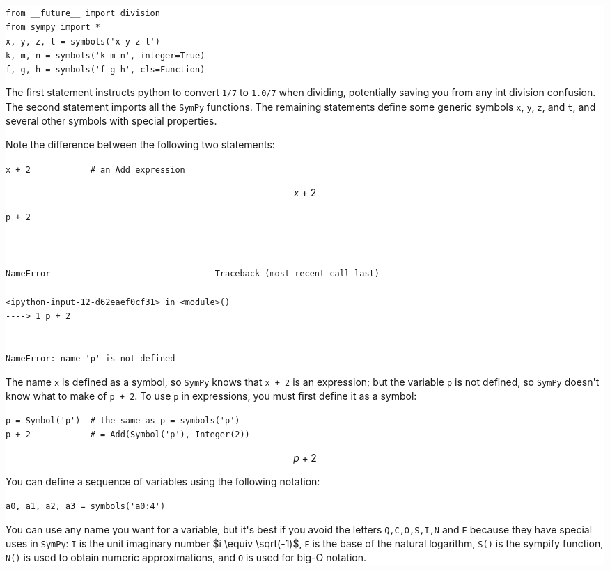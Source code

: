 
    from __future__ import division
    from sympy import *
    x, y, z, t = symbols('x y z t')
    k, m, n = symbols('k m n', integer=True)
    f, g, h = symbols('f g h', cls=Function)

The first statement instructs python to convert `1/7` to `1.0/7` when
dividing, potentially saving you from any int division confusion. The
second statement imports all the `SymPy` functions. The remaining
statements define some generic symbols `x`, `y`, `z`, and `t`, and several
other symbols with special properties.

Note the difference between the following two statements:


    x + 2            # an Add expression




$$x + 2$$




    p + 2


    ---------------------------------------------------------------------------
    NameError                                 Traceback (most recent call last)

    <ipython-input-12-d62eaef0cf31> in <module>()
    ----> 1 p + 2
    

    NameError: name 'p' is not defined


The name `x` is defined as a symbol, so `SymPy` knows that `x + 2` is an
expression; but the variable `p` is not defined, so `SymPy` doesn't know
what to make of `p + 2`. To use `p` in expressions, you must first define
it as a symbol:


    p = Symbol('p')  # the same as p = symbols('p')
    p + 2            # = Add(Symbol('p'), Integer(2))




$$p + 2$$



You can define a sequence of variables using the following notation:


    a0, a1, a2, a3 = symbols('a0:4')

You can use any name you want for a variable, but it's best if you
avoid the letters `Q,C,O,S,I,N` and `E` because they have special uses
in `SymPy`: `I` is the unit imaginary number $i \equiv \sqrt(-1)$, `E` is the base of
the natural logarithm, `S()` is the sympify function, `N()` is used to
obtain numeric approximations, and `O` is used for big-O notation.
